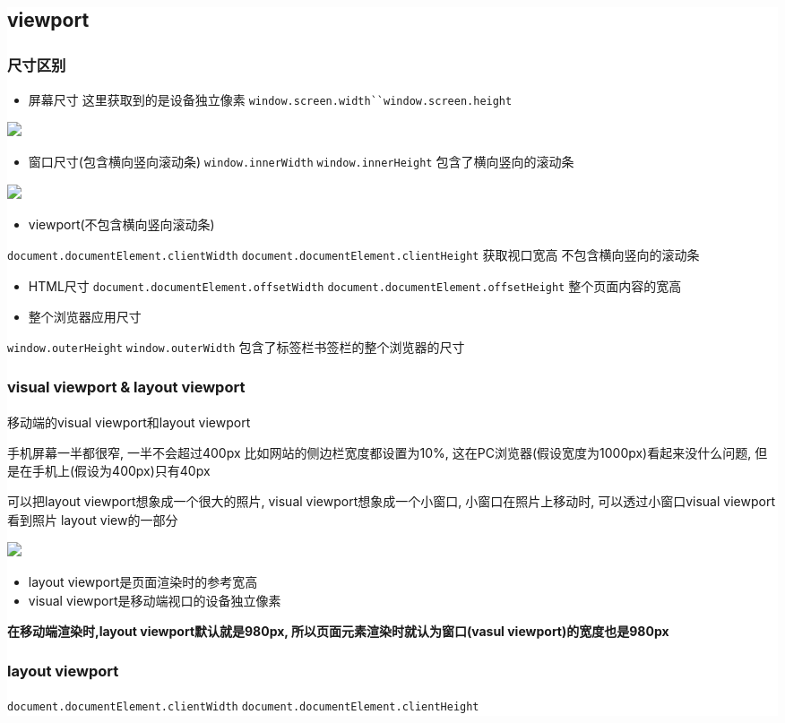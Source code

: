 ## viewport

### 尺寸区别
- 屏幕尺寸
这里获取到的是设备独立像素
`window.screen.width``window.screen.height`

![](https://www.echoheart.cn/img/shebeiduli.png)

- 窗口尺寸(包含横向竖向滚动条)
`window.innerWidth`
`window.innerHeight`
包含了横向竖向的滚动条

![](https://www.echoheart.cn/img/chuangkouzhicun.png)

- viewport(不包含横向竖向滚动条)

`document.documentElement.clientWidth`
`document.documentElement.clientHeight`
获取视口宽高
不包含横向竖向的滚动条

- HTML尺寸
`document.documentElement.offsetWidth`
`document.documentElement.offsetHeight`
整个页面内容的宽高

- 整个浏览器应用尺寸

`window.outerHeight`
`window.outerWidth`
包含了标签栏书签栏的整个浏览器的尺寸

### visual viewport &  layout viewport

移动端的visual viewport和layout viewport

手机屏幕一半都很窄, 一半不会超过400px
比如网站的侧边栏宽度都设置为10%, 这在PC浏览器(假设宽度为1000px)看起来没什么问题, 但是在手机上(假设为400px)只有40px

可以把layout viewport想象成一个很大的照片, visual viewport想象成一个小窗口, 小窗口在照片上移动时, 可以透过小窗口visual viewport看到照片 layout view的一部分

![](https://www.echoheart.cn/img/visualviewport.png)

- layout viewport是页面渲染时的参考宽高
- visual viewport是移动端视口的设备独立像素
	
**在移动端渲染时,layout viewport默认就是980px, 所以页面元素渲染时就认为窗口(vasul viewport)的宽度也是980px**

### layout viewport

`document.documentElement.clientWidth`
`document.documentElement.clientHeight`
